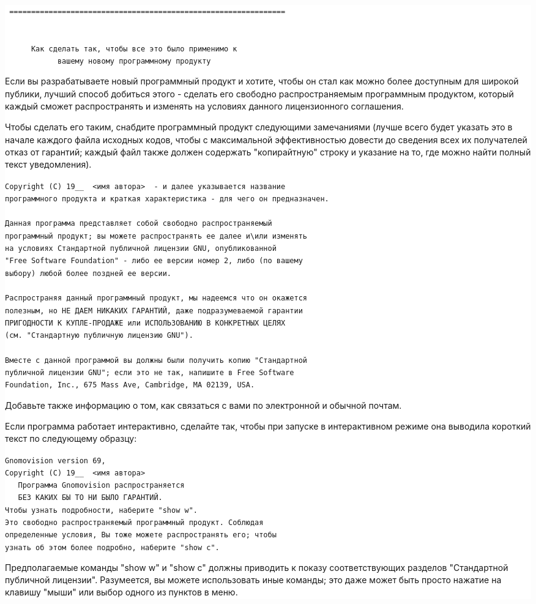      ===============================================================


          Как сделать так, чтобы все это было применимо к
                вашему новому программному продукту


Если вы разрабатываете новый программный продукт и хотите, чтобы он стал
как можно более доступным для широкой публики, лучший способ добиться
этого - сделать его свободно распространяемым программным продуктом, который 
каждый сможет распространять и изменять на условиях данного лицензионного
соглашения.

Чтобы сделать его таким, снабдите программный продукт следующими
замечаниями (лучше всего будет указать это в начале каждого файла исходных
кодов, чтобы с максимальной эффективностью довести до сведения всех их
получателей отказ от гарантий; каждый файл также должен содержать
"копирайтную" строку и указание на то, где можно найти полный текст
уведомления).

    Copyright (C) 19__  <имя автора>  - и далее указывается название 
    программного продукта и краткая характеристика - для чего он предназначен.

    Данная программа представляет собой свободно распространяемый
    программный продукт; вы можете распространять ее далее и\или изменять
    на условиях Стандартной публичной лицензии GNU, опубликованной
    "Free Software Foundation" - либо ее версии номер 2, либо (по вашему
    выбору) любой более поздней ее версии.

    Распространяя данный программный продукт, мы надеемся что он окажется
    полезным, но НЕ ДАЕМ НИКАКИХ ГАРАНТИЙ, даже подразумеваемой гарантии
    ПРИГОДНОСТИ К КУПЛЕ-ПРОДАЖЕ или ИСПОЛЬЗОВАНИЮ В КОНКРЕТНЫХ ЦЕЛЯХ
    (см. "Стандартную публичную лицензию GNU"). 

    Вместе с данной программой вы должны были получить копию "Стандартной
    публичной лицензии GNU"; если это не так, напишите в Free Software
    Foundation, Inc., 675 Mass Ave, Cambridge, MA 02139, USA. 


Добавьте также информацию о том, как связаться с вами по электронной
и обычной почтам. 

Если программа работает интерактивно, сделайте так, чтобы при запуске
в интерактивном режиме она выводила короткий текст по следующему образцу:

    Gnomovision version 69,
    Copyright (C) 19__  <имя автора>
       Программа Gnomovision распространяется
       БЕЗ КАКИХ БЫ ТО НИ БЫЛО ГАРАНТИЙ.
    Чтобы узнать подробности, наберите "show w".
    Это свободно распространяемый программный продукт. Соблюдая
    определенные условия, Вы тоже можете распространять его; чтобы
    узнать об этом более подробно, наберите "show c".

Предполагаемые команды "show w" и "show c" должны приводить к показу
соответствующих разделов "Стандартной публичной лицензии". Разумеется, вы
можете использовать иные команды; это даже может быть просто нажатие на
клавишу "мыши" или выбор одного из пунктов в меню.
